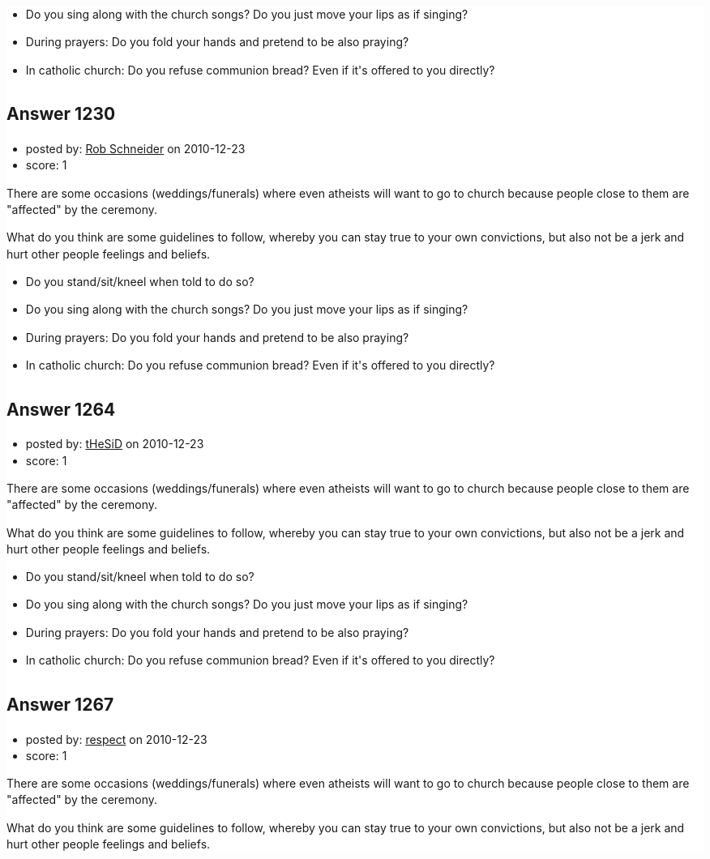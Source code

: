 * Do you sing along with the church songs? Do you just move your lips as if singing?

* During prayers: Do you fold your hands and pretend to be also praying?

* In catholic church: Do you refuse communion bread? Even if it's offered to you directly?



## Answer 1230

- posted by: [Rob Schneider](https://stackexchange.com/users/-1/149-rob-schneider) on 2010-12-23
- score: 1

There are some occasions (weddings/funerals) where even atheists will want to go to church because people close to them are "affected" by the ceremony.

What do you think are some guidelines to follow, whereby you can stay true to your own convictions, but also not be a jerk and hurt other people feelings and beliefs. 

* Do you stand/sit/kneel when told to do so?

* Do you sing along with the church songs? Do you just move your lips as if singing?

* During prayers: Do you fold your hands and pretend to be also praying?

* In catholic church: Do you refuse communion bread? Even if it's offered to you directly?



## Answer 1264

- posted by: [tHeSiD](https://stackexchange.com/users/-1/388-thesid) on 2010-12-23
- score: 1

There are some occasions (weddings/funerals) where even atheists will want to go to church because people close to them are "affected" by the ceremony.

What do you think are some guidelines to follow, whereby you can stay true to your own convictions, but also not be a jerk and hurt other people feelings and beliefs. 

* Do you stand/sit/kneel when told to do so?

* Do you sing along with the church songs? Do you just move your lips as if singing?

* During prayers: Do you fold your hands and pretend to be also praying?

* In catholic church: Do you refuse communion bread? Even if it's offered to you directly?



## Answer 1267

- posted by: [respect](https://stackexchange.com/users/-1/392-respect) on 2010-12-23
- score: 1

There are some occasions (weddings/funerals) where even atheists will want to go to church because people close to them are "affected" by the ceremony.

What do you think are some guidelines to follow, whereby you can stay true to your own convictions, but also not be a jerk and hurt other people feelings and beliefs. 
